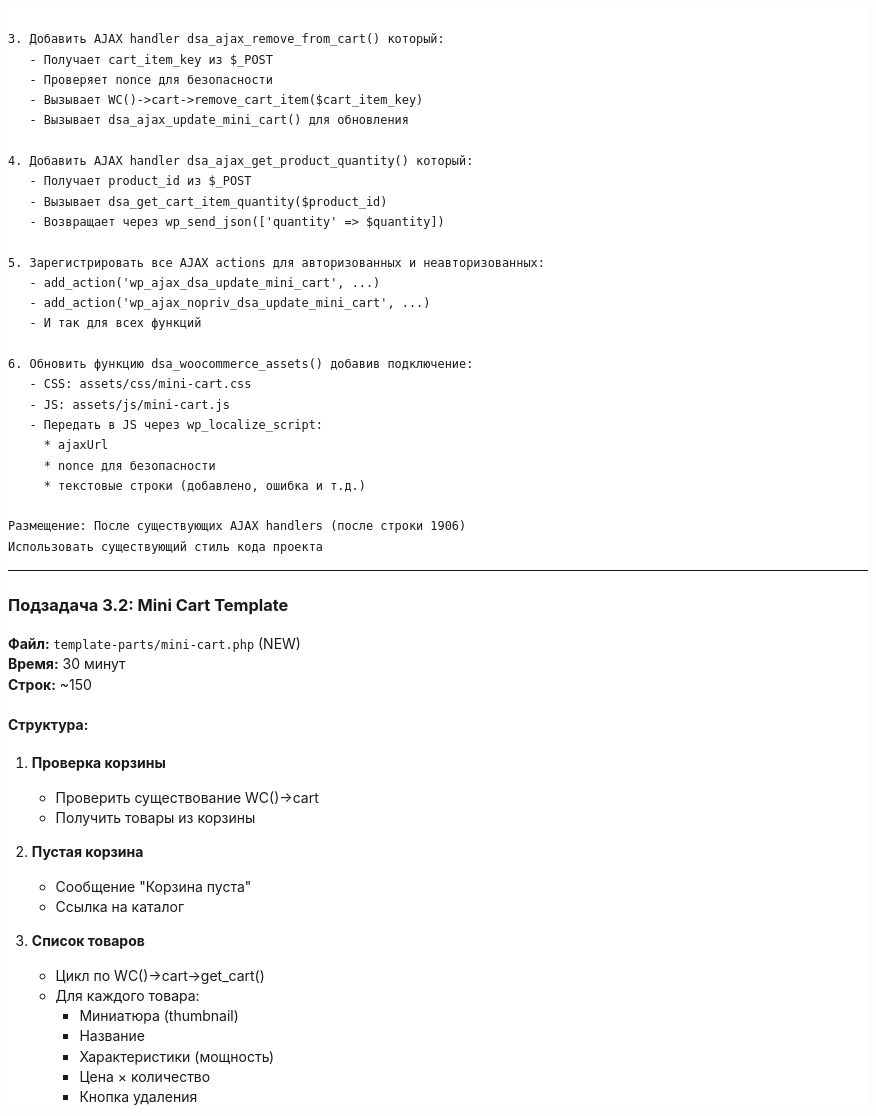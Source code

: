 ```
   
3. Добавить AJAX handler dsa_ajax_remove_from_cart() который:
   - Получает cart_item_key из $_POST
   - Проверяет nonce для безопасности
   - Вызывает WC()->cart->remove_cart_item($cart_item_key)
   - Вызывает dsa_ajax_update_mini_cart() для обновления

4. Добавить AJAX handler dsa_ajax_get_product_quantity() который:
   - Получает product_id из $_POST
   - Вызывает dsa_get_cart_item_quantity($product_id)
   - Возвращает через wp_send_json(['quantity' => $quantity])

5. Зарегистрировать все AJAX actions для авторизованных и неавторизованных:
   - add_action('wp_ajax_dsa_update_mini_cart', ...)
   - add_action('wp_ajax_nopriv_dsa_update_mini_cart', ...)
   - И так для всех функций

6. Обновить функцию dsa_woocommerce_assets() добавив подключение:
   - CSS: assets/css/mini-cart.css
   - JS: assets/js/mini-cart.js
   - Передать в JS через wp_localize_script:
     * ajaxUrl
     * nonce для безопасности
     * текстовые строки (добавлено, ошибка и т.д.)

Размещение: После существующих AJAX handlers (после строки 1906)
Использовать существующий стиль кода проекта
```

---

### Подзадача 3.2: Mini Cart Template

**Файл:** `template-parts/mini-cart.php` (NEW)  
**Время:** 30 минут  
**Строк:** ~150

#### Структура:

1. **Проверка корзины**
   - Проверить существование WC()->cart
   - Получить товары из корзины

2. **Пустая корзина**
   - Сообщение "Корзина пуста"
   - Ссылка на каталог

3. **Список товаров**
   - Цикл по WC()->cart->get_cart()
   - Для каждого товара:
     * Миниатюра (thumbnail)
     * Название
     * Характеристики (мощность)
     * Цена × количество
     * Кнопка удаления
